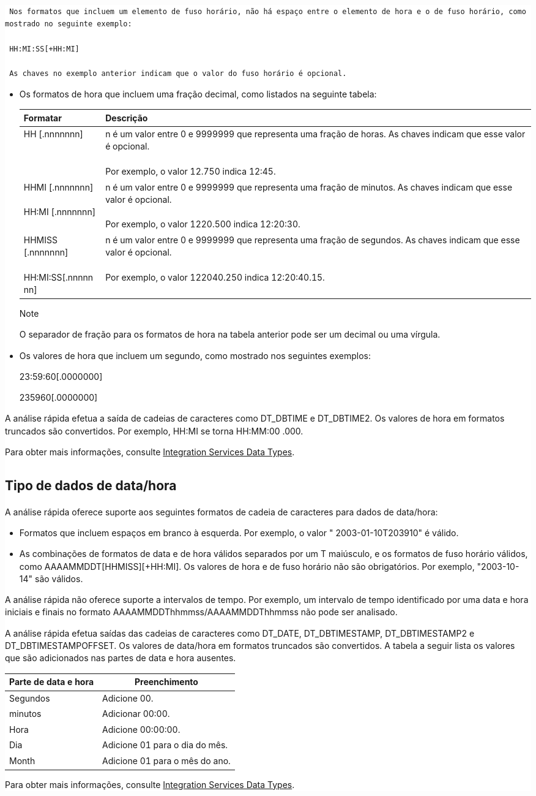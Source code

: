      Nos formatos que incluem um elemento de fuso horário, não há espaço entre o elemento de hora e o de fuso horário, como mostrado no seguinte exemplo:  
  
     HH:MI:SS[+HH:MI]  
  
     As chaves no exemplo anterior indicam que o valor do fuso horário é opcional.  
  
-   Os formatos de hora que incluem uma fração decimal, como listados na seguinte tabela:  
  
    |Formatar|Descrição|  
    |------------|-----------------|  
    |HH [.nnnnnnn]|n é um valor entre 0 e 9999999 que representa uma fração de horas. As chaves indicam que esse valor é opcional.<br /><br /> Por exemplo, o valor 12.750 indica 12:45.|  
    |HHMI [.nnnnnnn]<br /><br /> HH:MI [.nnnnnnn]|n é um valor entre 0 e 9999999 que representa uma fração de minutos. As chaves indicam que esse valor é opcional.<br /><br /> Por exemplo, o valor 1220.500 indica 12:20:30.|  
    |HHMISS [.nnnnnnn]<br /><br /> HH:MI:SS[.nnnnnnn]|n é um valor entre 0 e 9999999 que representa uma fração de segundos. As chaves indicam que esse valor é opcional.<br /><br /> Por exemplo, o valor 122040.250 indica 12:20:40.15.|  
  
    > [!NOTE]  
    >  O separador de fração para os formatos de hora na tabela anterior pode ser um decimal ou uma vírgula.  
  
-   Os valores de hora que incluem um segundo, como mostrado nos seguintes exemplos:  
  
     23:59:60[.0000000]  
  
     235960[.0000000]  
  
 A análise rápida efetua a saída de cadeias de caracteres como DT_DBTIME e DT_DBTIME2. Os valores de hora em formatos truncados são convertidos. Por exemplo, HH:MI se torna HH:MM:00 .000.  
  
 Para obter mais informações, consulte [Integration Services Data Types](data-flow/integration-services-data-types.md).  
  
## <a name="datetime-data-type"></a>Tipo de dados de data/hora  
 A análise rápida oferece suporte aos seguintes formatos de cadeia de caracteres para dados de data/hora:  
  
-   Formatos que incluem espaços em branco à esquerda. Por exemplo, o valor "  2003-01-10T203910" é válido.  
  
-   As combinações de formatos de data e de hora válidos separados por um T maiúsculo, e os formatos de fuso horário válidos, como AAAAMMDDT[HHMISS][+HH:MI]. Os valores de hora e de fuso horário não são obrigatórios. Por exemplo, "2003-10-14" são válidos.  
  
 A análise rápida não oferece suporte a intervalos de tempo. Por exemplo, um intervalo de tempo identificado por uma data e hora iniciais e finais no formato AAAAMMDDThhmmss/AAAAMMDDThhmmss não pode ser analisado.  
  
 A análise rápida efetua saídas das cadeias de caracteres como DT_DATE, DT_DBTIMESTAMP, DT_DBTIMESTAMP2 e DT_DBTIMESTAMPOFFSET. Os valores de data/hora em formatos truncados são convertidos. A tabela a seguir lista os valores que são adicionados nas partes de data e hora ausentes.  
  
|Parte de data e hora|Preenchimento|  
|---------------------|-------------|  
|Segundos|Adicione 00.|  
|minutos|Adicionar 00:00.|  
|Hora|Adicione 00:00:00.|  
|Dia|Adicione 01 para o dia do mês.|  
|Month|Adicione 01 para o mês do ano.|  
  
 Para obter mais informações, consulte [Integration Services Data Types](data-flow/integration-services-data-types.md).  
  
  
